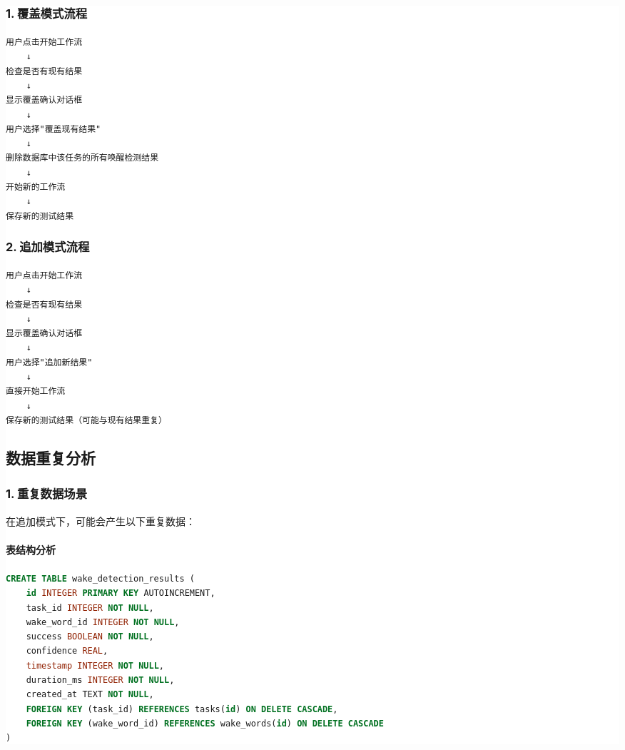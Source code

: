 ### 1. 覆盖模式流程
```
用户点击开始工作流
    ↓
检查是否有现有结果
    ↓
显示覆盖确认对话框
    ↓
用户选择"覆盖现有结果"
    ↓
删除数据库中该任务的所有唤醒检测结果
    ↓
开始新的工作流
    ↓
保存新的测试结果
```

### 2. 追加模式流程
```
用户点击开始工作流
    ↓
检查是否有现有结果
    ↓
显示覆盖确认对话框
    ↓
用户选择"追加新结果"
    ↓
直接开始工作流
    ↓
保存新的测试结果（可能与现有结果重复）
```

## 数据重复分析

### 1. 重复数据场景
在追加模式下，可能会产生以下重复数据：

#### 表结构分析
```sql
CREATE TABLE wake_detection_results (
    id INTEGER PRIMARY KEY AUTOINCREMENT,
    task_id INTEGER NOT NULL,
    wake_word_id INTEGER NOT NULL,
    success BOOLEAN NOT NULL,
    confidence REAL,
    timestamp INTEGER NOT NULL,
    duration_ms INTEGER NOT NULL,
    created_at TEXT NOT NULL,
    FOREIGN KEY (task_id) REFERENCES tasks(id) ON DELETE CASCADE,
    FOREIGN KEY (wake_word_id) REFERENCES wake_words(id) ON DELETE CASCADE
)
```
